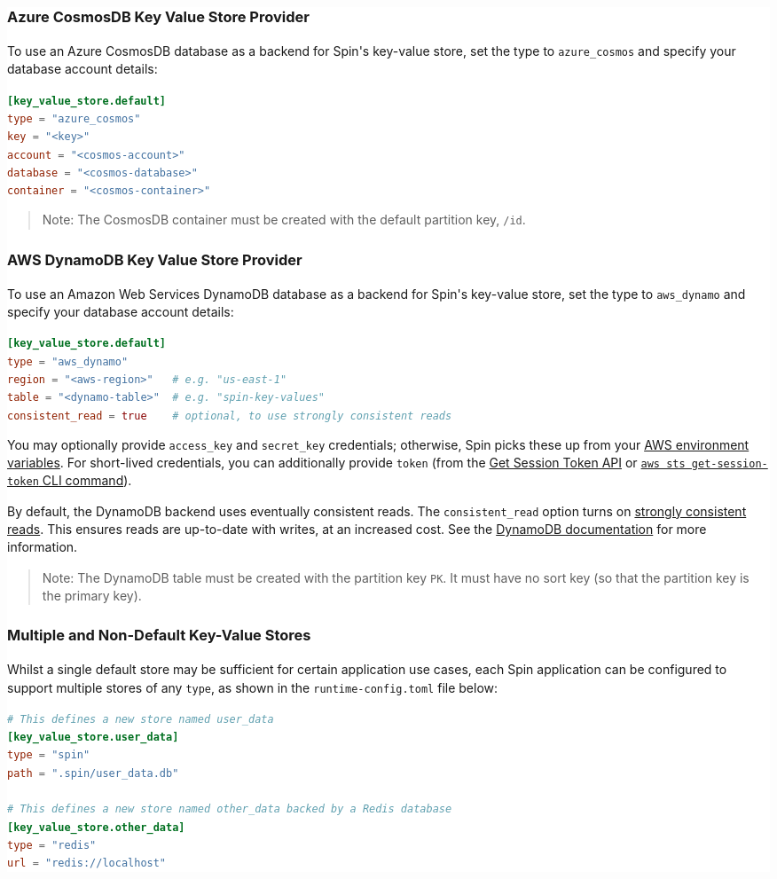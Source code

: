 ### Azure CosmosDB Key Value Store Provider

To use an Azure CosmosDB database as a backend for Spin's key-value store, set the type to `azure_cosmos` and specify your database account details:

```toml
[key_value_store.default]
type = "azure_cosmos"
key = "<key>"
account = "<cosmos-account>"
database = "<cosmos-database>"
container = "<cosmos-container>"
```

> Note: The CosmosDB container must be created with the default partition key, `/id`.

### AWS DynamoDB Key Value Store Provider

To use an Amazon Web Services DynamoDB database as a backend for Spin's key-value store, set the type to `aws_dynamo` and specify your database account details:

```toml
[key_value_store.default]
type = "aws_dynamo"
region = "<aws-region>"   # e.g. "us-east-1"
table = "<dynamo-table>"  # e.g. "spin-key-values"
consistent_read = true    # optional, to use strongly consistent reads
```

You may optionally provide `access_key` and `secret_key` credentials; otherwise, Spin picks these up from your [AWS environment variables](https://docs.aws.amazon.com/cli/latest/userguide/cli-configure-envvars.html). For short-lived credentials, you can additionally provide `token` (from the [Get Session Token API](https://docs.aws.amazon.com/STS/latest/APIReference/API_GetSessionToken.html) or [`aws sts get-session-token` CLI command](https://awscli.amazonaws.com/v2/documentation/api/latest/reference/sts/get-session-token.html)).

By default, the DynamoDB backend uses eventually consistent reads. The `consistent_read` option turns on [strongly consistent reads](https://docs.aws.amazon.com/amazondynamodb/latest/developerguide/HowItWorks.ReadConsistency.html). This ensures reads are up-to-date with writes, at an increased cost. See the [DynamoDB documentation](https://docs.aws.amazon.com/amazondynamodb/latest/developerguide/HowItWorks.ReadConsistency.html) for more information.

> Note: The DynamoDB table must be created with the partition key `PK`. It must have no sort key (so that the partition key is the primary key).

### Multiple and Non-Default Key-Value Stores

Whilst a single default store may be sufficient for certain application use cases, each Spin application can be configured to support multiple stores of any `type`, as shown in the `runtime-config.toml` file below:

```toml
# This defines a new store named user_data
[key_value_store.user_data]
type = "spin" 
path = ".spin/user_data.db"

# This defines a new store named other_data backed by a Redis database
[key_value_store.other_data]
type = "redis"
url = "redis://localhost"
```
